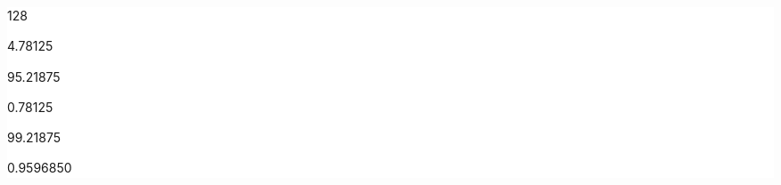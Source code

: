 </tr>

<tr>

<td style="text-align:right;">

128

</td>

<td style="text-align:right;">

4.78125

</td>

<td style="text-align:right;">

95.21875

</td>

<td style="text-align:right;">

0.78125

</td>

<td style="text-align:right;">

99.21875

</td>

<td style="text-align:right;">

0.9596850

</td>

</tr>

</tbody>

</table>
